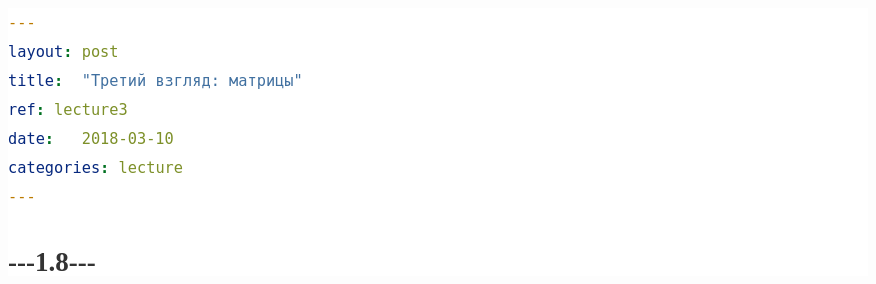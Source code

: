 ```yaml
---
layout: post
title:  "Третий взгляд: матрицы"
ref: lecture3
date:   2018-03-10
categories: lecture
---
```


<script src="//ajax.googleapis.com/ajax/libs/jquery/1.9.1/jquery.min.js"></script>
<script src="{{site.baseurl}}/tsi-inlineDisqussions-919f4a1/inlineDisqussions.js"></script>
<link rel="stylesheet" type="text/css" href="{{site.baseurl}}/tsi-inlineDisqussions-919f4a1/inlineDisqussions.css" />
<script>
  disqus_shortname = 'a-balitskiy-github-io-mipt-comb-geom';
  jQuery(document).ready(function() {
    jQuery("p").inlineDisqussions();
  });
</script>

<script src="{{site.baseurl}}/jquery-inline-footnotes-min/jquery-inline-footnotes-min.js"></script>
  <script>
    $(function() {
      $("[rel=footnote]").inlineFootnote();
    });
  </script>
<style type="text/css">
    body {
      font-family: Georgia, serif;
      font-size: 18px;
      line-height: 1.5em;
      color: #333;
      padding: 0;
      margin: 0;
    }
    #wrapper { width: 960px; margin: 76px auto; }
    sup a { font-weight: bold; padding: 5px; text-decoration: none; }
    #footnote_box {
      font-size: 14px;
      background: white;
      padding: 0 10px;
      margin: 10px;
      border: 1px solid #888;
      -moz-box-shadow: 0px 0px 5px #888;
      -webkit-box-shadow: 0px 0px 5px #888;
      box-shadow: 0px 0px 5px #888;
    }
  </style>

## ---1.8---
